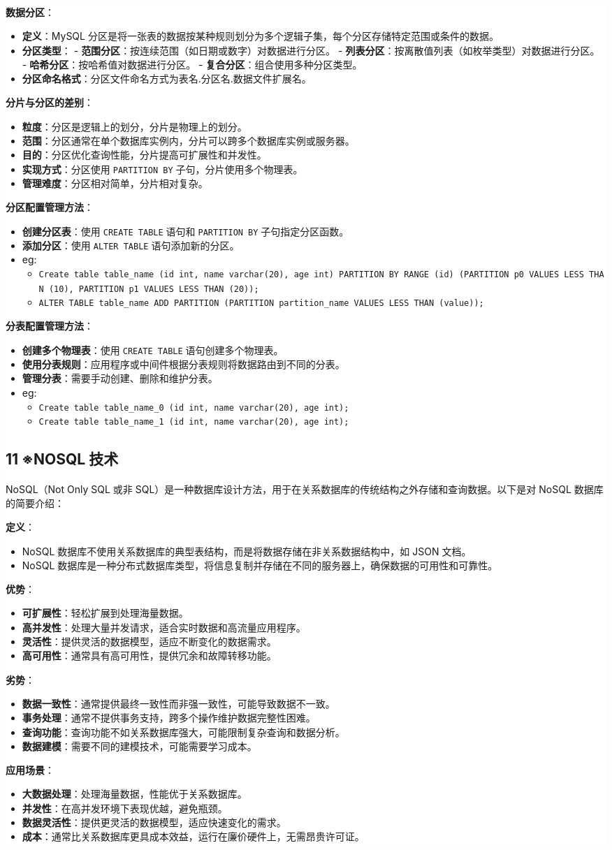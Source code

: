 **数据分区**：
- **定义**：MySQL 分区是将一张表的数据按某种规则划分为多个逻辑子集，每个分区存储特定范围或条件的数据。
- **分区类型**：
		- **范围分区**：按连续范围（如日期或数字）对数据进行分区。
		- **列表分区**：按离散值列表（如枚举类型）对数据进行分区。
		- **哈希分区**：按哈希值对数据进行分区。
		- **复合分区**：组合使用多种分区类型。
- **分区命名格式**：分区文件命名方式为表名.分区名.数据文件扩展名。

**分片与分区的差别**：
- **粒度**：分区是逻辑上的划分，分片是物理上的划分。
- **范围**：分区通常在单个数据库实例内，分片可以跨多个数据库实例或服务器。
- **目的**：分区优化查询性能，分片提高可扩展性和并发性。
- **实现方式**：分区使用 `PARTITION BY` 子句，分片使用多个物理表。
- **管理难度**：分区相对简单，分片相对复杂。

**分区配置管理方法**：
- **创建分区表**：使用 `CREATE TABLE` 语句和 `PARTITION BY` 子句指定分区函数。
- **添加分区**：使用 `ALTER TABLE` 语句添加新的分区。
- eg:
	- `Create table table_name (id int, name varchar(20), age int) PARTITION BY RANGE (id) (PARTITION p0 VALUES LESS THAN (10), PARTITION p1 VALUES LESS THAN (20));`
	- `ALTER TABLE table_name ADD PARTITION (PARTITION partition_name VALUES LESS THAN (value));`

**分表配置管理方法**：
- **创建多个物理表**：使用 `CREATE TABLE` 语句创建多个物理表。
- **使用分表规则**：应用程序或中间件根据分表规则将数据路由到不同的分表。
- **管理分表**：需要手动创建、删除和维护分表。
- eg:
	- `Create table table_name_0 (id int, name varchar(20), age int);`
	- `Create table table_name_1 (id int, name varchar(20), age int);`

## 11 ※NOSQL 技术

NoSQL（Not Only SQL 或非 SQL）是一种数据库设计方法，用于在关系数据库的传统结构之外存储和查询数据。以下是对 NoSQL 数据库的简要介绍：

**定义**：
- NoSQL 数据库不使用关系数据库的典型表结构，而是将数据存储在非关系数据结构中，如 JSON 文档。
- NoSQL 数据库是一种分布式数据库类型，将信息复制并存储在不同的服务器上，确保数据的可用性和可靠性。

**优势**：
- **可扩展性**：轻松扩展到处理海量数据。
- **高并发性**：处理大量并发请求，适合实时数据和高流量应用程序。
- **灵活性**：提供灵活的数据模型，适应不断变化的数据需求。
- **高可用性**：通常具有高可用性，提供冗余和故障转移功能。

**劣势**：
- **数据一致性**：通常提供最终一致性而非强一致性，可能导致数据不一致。
- **事务处理**：通常不提供事务支持，跨多个操作维护数据完整性困难。
- **查询功能**：查询功能不如关系数据库强大，可能限制复杂查询和数据分析。
- **数据建模**：需要不同的建模技术，可能需要学习成本。

**应用场景**：
- **大数据处理**：处理海量数据，性能优于关系数据库。
- **并发性**：在高并发环境下表现优越，避免瓶颈。
- **数据灵活性**：提供更灵活的数据模型，适应快速变化的需求。
- **成本**：通常比关系数据库更具成本效益，运行在廉价硬件上，无需昂贵许可证。
